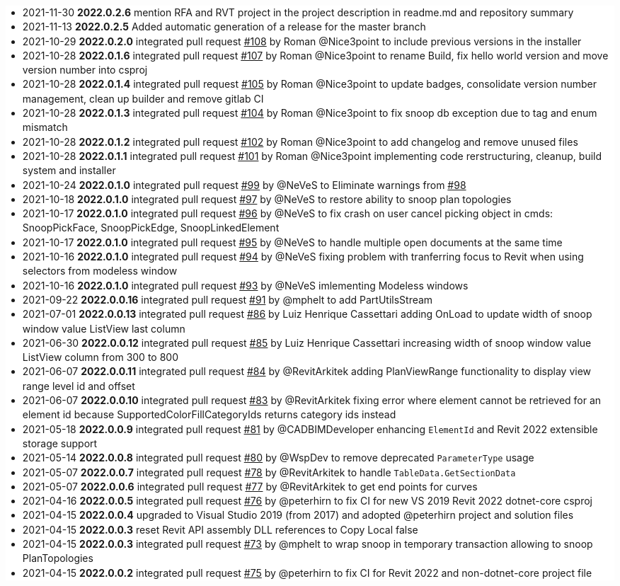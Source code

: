 - 2021-11-30 **2022.0.2.6** mention RFA and RVT project in the project description in readme.md and repository summary
- 2021-11-13 **2022.0.2.5** Added automatic generation of a release for the master branch
- 2021-10-29 **2022.0.2.0** integrated pull request [#108](https://github.com/jeremytammik/RevitLookup/pull/108) by Roman @Nice3point to include previous versions in the installer
- 2021-10-28 **2022.0.1.6** integrated pull request [#107](https://github.com/jeremytammik/RevitLookup/pull/107) by Roman @Nice3point to rename Build, fix hello world version and move version number into csproj
- 2021-10-28 **2022.0.1.4** integrated pull request [#105](https://github.com/jeremytammik/RevitLookup/pull/105) by Roman @Nice3point to update badges, consolidate version number management, clean up builder and remove gitlab CI
- 2021-10-28 **2022.0.1.3** integrated pull request [#104](https://github.com/jeremytammik/RevitLookup/pull/104) by Roman @Nice3point to fix snoop db exception due to tag and enum mismatch
- 2021-10-28 **2022.0.1.2** integrated pull request [#102](https://github.com/jeremytammik/RevitLookup/pull/102) by Roman @Nice3point to add changelog and remove unused files
- 2021-10-28 **2022.0.1.1** integrated pull request [#101](https://github.com/jeremytammik/RevitLookup/pull/101) by Roman @Nice3point implementing code rerstructuring, cleanup, build system and installer
- 2021-10-24 **2022.0.1.0** integrated pull request [#99](https://github.com/jeremytammik/RevitLookup/pull/99) by @NeVeS to Eliminate warnings from [#98](https://github.com/jeremytammik/RevitLookup/pull/98)
- 2021-10-18 **2022.0.1.0** integrated pull request [#97](https://github.com/jeremytammik/RevitLookup/pull/97) by @NeVeS to restore ability to snoop plan topologies
- 2021-10-17 **2022.0.1.0** integrated pull request [#96](https://github.com/jeremytammik/RevitLookup/pull/96) by @NeVeS to fix crash on user cancel picking object in cmds: SnoopPickFace, SnoopPickEdge, SnoopLinkedElement
- 2021-10-17 **2022.0.1.0** integrated pull request [#95](https://github.com/jeremytammik/RevitLookup/pull/95) by @NeVeS to handle multiple open documents at the same time
- 2021-10-16 **2022.0.1.0** integrated pull request [#94](https://github.com/jeremytammik/RevitLookup/pull/94) by @NeVeS fixing problem with tranferring focus to Revit when using selectors from modeless window
- 2021-10-16 **2022.0.1.0** integrated pull request [#93](https://github.com/jeremytammik/RevitLookup/pull/93) by @NeVeS imlementing Modeless windows
- 2021-09-22 **2022.0.0.16** integrated pull request [#91](https://github.com/jeremytammik/RevitLookup/pull/91) by @mphelt to add PartUtilsStream
- 2021-07-01 **2022.0.0.13** integrated pull request [#86](https://github.com/jeremytammik/RevitLookup/pull/86) by Luiz Henrique Cassettari adding OnLoad to update width of snoop window value ListView last column
- 2021-06-30 **2022.0.0.12** integrated pull request [#85](https://github.com/jeremytammik/RevitLookup/pull/85) by Luiz Henrique Cassettari increasing width of snoop window value ListView column from 300 to 800
- 2021-06-07 **2022.0.0.11** integrated pull request [#84](https://github.com/jeremytammik/RevitLookup/pull/84) by @RevitArkitek adding PlanViewRange functionality to display view range level id and offset
- 2021-06-07 **2022.0.0.10** integrated pull request [#83](https://github.com/jeremytammik/RevitLookup/pull/83) by @RevitArkitek fixing error where element cannot be retrieved for an element id because SupportedColorFillCategoryIds returns category ids instead
- 2021-05-18 **2022.0.0.9** integrated pull request [#81](https://github.com/jeremytammik/RevitLookup/pull/81) by @CADBIMDeveloper enhancing `ElementId` and Revit 2022 extensible storage support
- 2021-05-14 **2022.0.0.8** integrated pull request [#80](https://github.com/jeremytammik/RevitLookup/pull/80) by @WspDev to remove deprecated `ParameterType` usage
- 2021-05-07 **2022.0.0.7** integrated pull request [#78](https://github.com/jeremytammik/RevitLookup/pull/78) by @RevitArkitek to handle `TableData.GetSectionData`
- 2021-05-07 **2022.0.0.6** integrated pull request [#77](https://github.com/jeremytammik/RevitLookup/pull/77) by @RevitArkitek to get end points for curves
- 2021-04-16 **2022.0.0.5** integrated pull request [#76](https://github.com/jeremytammik/RevitLookup/pull/76) by @peterhirn to fix CI for new VS 2019 Revit 2022 dotnet-core csproj
- 2021-04-15 **2022.0.0.4** upgraded to Visual Studio 2019 (from 2017) and adopted @peterhirn project and solution files
- 2021-04-15 **2022.0.0.3** reset Revit API assembly DLL references to Copy Local false
- 2021-04-15 **2022.0.0.3** integrated pull request [#73](https://github.com/jeremytammik/RevitLookup/pull/73) by @mphelt to wrap snoop in temporary transaction allowing to snoop PlanTopologies
- 2021-04-15 **2022.0.0.2** integrated pull request [#75](https://github.com/jeremytammik/RevitLookup/pull/75) by @peterhirn to fix CI for Revit 2022 and non-dotnet-core project file